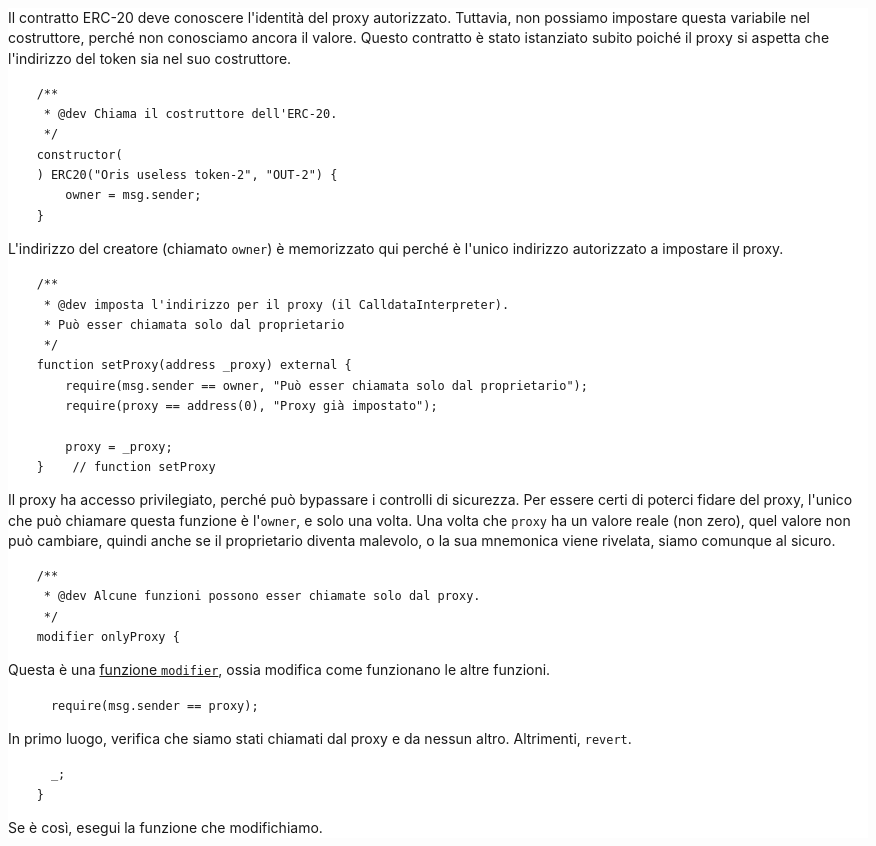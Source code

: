 Il contratto ERC-20 deve conoscere l'identità del proxy autorizzato. Tuttavia, non possiamo impostare questa variabile nel costruttore, perché non conosciamo ancora il valore. Questo contratto è stato istanziato subito poiché il proxy si aspetta che l'indirizzo del token sia nel suo costruttore.

```solidity
    /**
     * @dev Chiama il costruttore dell'ERC-20.
     */
    constructor(
    ) ERC20("Oris useless token-2", "OUT-2") {
        owner = msg.sender;
    }
```

L'indirizzo del creatore (chiamato `owner`) è memorizzato qui perché è l'unico indirizzo autorizzato a impostare il proxy.

```solidity
    /**
     * @dev imposta l'indirizzo per il proxy (il CalldataInterpreter).
     * Può esser chiamata solo dal proprietario
     */
    function setProxy(address _proxy) external {
        require(msg.sender == owner, "Può esser chiamata solo dal proprietario");
        require(proxy == address(0), "Proxy già impostato");

        proxy = _proxy;
    }    // function setProxy
```

Il proxy ha accesso privilegiato, perché può bypassare i controlli di sicurezza. Per essere certi di poterci fidare del proxy, l'unico che può chiamare questa funzione è l'`owner`, e solo una volta. Una volta che `proxy` ha un valore reale (non zero), quel valore non può cambiare, quindi anche se il proprietario diventa malevolo, o la sua mnemonica viene rivelata, siamo comunque al sicuro.

```solidity
    /**
     * @dev Alcune funzioni possono esser chiamate solo dal proxy.
     */
    modifier onlyProxy {
```

Questa è una [funzione `modifier`](https://www.tutorialspoint.com/solidity/solidity_function_modifiers.htm), ossia modifica come funzionano le altre funzioni.

```solidity
      require(msg.sender == proxy);
```

In primo luogo, verifica che siamo stati chiamati dal proxy e da nessun altro. Altrimenti, `revert`.

```solidity
      _;
    }
```

Se è così, esegui la funzione che modifichiamo.

